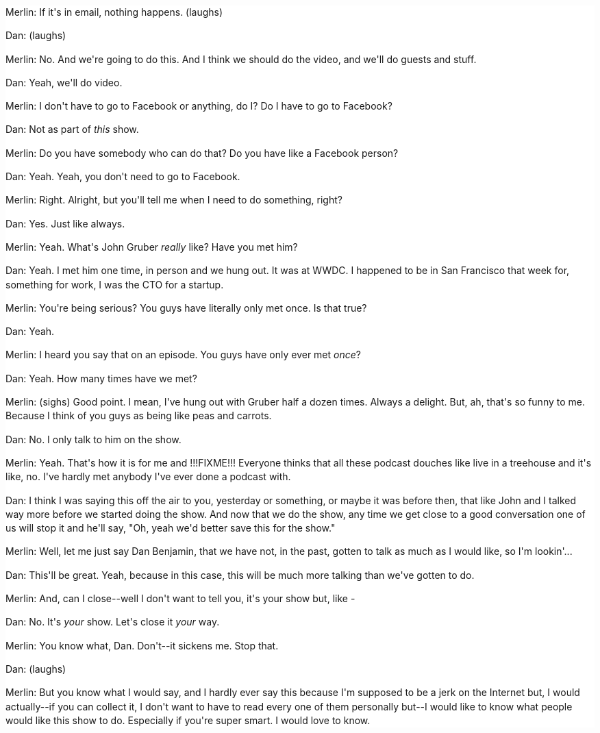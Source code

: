 Merlin: If it's in email, nothing happens. (laughs)

Dan: (laughs)

Merlin: No. And we're going to do this. And I think we should do the video, and we'll do guests and stuff.

Dan: Yeah, we'll do video.

Merlin: I don't have to go to Facebook or anything, do I? Do I have to go to Facebook?

Dan: Not as part of *this* show.

Merlin: Do you have somebody who can do that? Do you have like a Facebook person?

Dan: Yeah. Yeah, you don't need to go to Facebook.

Merlin: Right. Alright, but you'll tell me when I need to do something, right?

Dan: Yes. Just like always.

Merlin: Yeah. What's John Gruber *really* like? Have you met him?

Dan: Yeah. I met him one time, in person and we hung out. It was at WWDC. I happened to be in San Francisco that week for, something for work, I was the CTO for a startup.

Merlin: You're being serious? You guys have literally only met once. Is that true?

Dan: Yeah.

Merlin: I heard you say that on an episode. You guys have only ever met *once*?

Dan: Yeah. How many times have we met?

Merlin: (sighs) Good point. I mean, I've hung out with Gruber half a dozen times. Always a delight. But, ah, that's so funny to me. Because I think of you guys as being like peas and carrots.

Dan: No. I only talk to him on the show.

Merlin: Yeah. That's how it is for me and !!!FIXME!!! Everyone thinks that all these podcast douches like live in a treehouse and it's like, no. I've hardly met anybody I've ever done a podcast with.

Dan: I think I was saying this off the air to you, yesterday or something, or maybe it was before then, that like John and I talked way more before we started doing the show. And now that we do the show, any time we get close to a good conversation one of us will stop it and he'll say, "Oh, yeah we'd better save this for the show."

Merlin: Well, let me just say Dan Benjamin, that we have not, in the past, gotten to talk as much as I would like, so I'm lookin'...

Dan: This'll be great. Yeah, because in this case, this will be much more talking than we've gotten to do.

Merlin: And, can I close--well I don't want to tell you, it's your show but, like -

Dan: No. It's *your* show. Let's close it *your* way.

Merlin: You know what, Dan. Don't--it sickens me. Stop that.

Dan: (laughs)

Merlin: But you know what I would say, and I hardly ever say this because I'm supposed to be a jerk on the Internet but, I would actually--if you can collect it, I don't want to have to read every one of them personally but--I would like to know what people would like this show to do. Especially if you're super smart. I would love to know.
